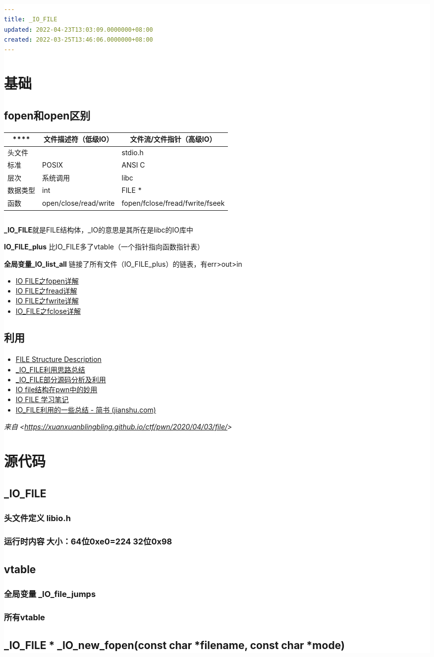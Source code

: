 ```yaml
---
title: _IO_FILE
updated: 2022-04-23T13:03:09.0000000+08:00
created: 2022-03-25T13:46:06.0000000+08:00
---
```


# 基础
## fopen和open区别
| ****    | **文件描述符（低级IO）** | **文件流/文件指针（高级IO）**   |
|----------|--------------------------|---------------------------------|
| 头文件   |                         | stdio.h                         |
| 标准     | POSIX                    | ANSI C                          |
| 层次     | 系统调用                 | libc                            |
| 数据类型 | int                      | FILE \*                         |
| 函数     | open/close/read/write    | fopen/fclose/fread/fwrite/fseek |
## 
**\_IO_FILE**就是FILE结构体，\_IO的意思是其所在是libc的IO库中

**IO_FILE_plus** 比IO_FILE多了vtable（一个指针指向函数指针表）

**全局变量_IO_list_all** 链接了所有文件（IO_FILE_plus）的链表，有err\>out\>in

- [IO FILE之fopen详解](https://ray-cp.github.io/archivers/IO_FILE_fopen_analysis)
- [IO FILE之fread详解](https://ray-cp.github.io/archivers/IO_FILE_fread_analysis)
- [IO FILE之fwrite详解](https://ray-cp.github.io/archivers/IO_FILE_fwrite_analysis)
- [IO_FILE之fclose详解](https://ray-cp.github.io/archivers/IO_FILE_fclose_analysis)

## 利用
- [FILE Structure Description](https://ctf-wiki.github.io/ctf-wiki/pwn/linux/io_file/introduction-zh/)
- [\_IO_FILE利用思路总结](https://b0ldfrev.gitbook.io/note/pwn/iofile-li-yong-si-lu-zong-jie)
- [\_IO_FILE部分源码分析及利用](http://dittozzz.top/2019/04/24/IO-FILE%E9%83%A8%E5%88%86%E6%BA%90%E7%A0%81%E5%88%86%E6%9E%90%E5%8F%8A%E5%88%A9%E7%94%A8/)
- [IO file结构在pwn中的妙用](https://xz.aliyun.com/t/6567)
- [IO FILE 学习笔记](https://veritas501.space/2017/12/13/IO%20FILE%20%E5%AD%A6%E4%B9%A0%E7%AC%94%E8%AE%B0/)
- [IO_FILE利用的一些总结 - 简书 (jianshu.com)](https://www.jianshu.com/p/a6354fa4dbdf)

*来自 \<<https://xuanxuanblingbling.github.io/ctf/pwn/2020/04/03/file/>\>*
# 源代码
## \_IO_FILE
### 头文件定义 libio.h
### 运行时内容 大小：64位0xe0=224 32位0x98
## vtable
### 全局变量 \_IO_file_jumps
### 所有vtable
## \_IO_FILE \* \_IO_new_fopen(const char \*filename, const char \*mode)